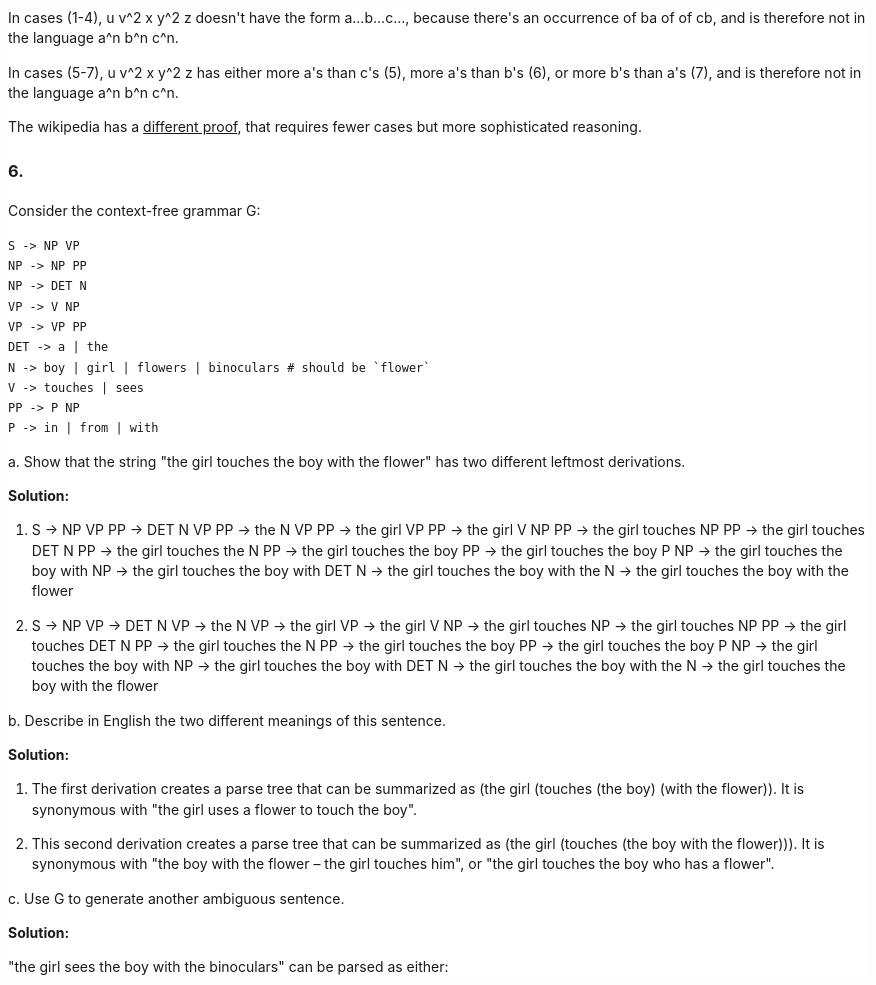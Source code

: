 In cases (1-4), u v^2 x y^2 z doesn't have the form a…b…c…, because there's an occurrence of ba of of cb, and is therefore not in the language a^n b^n c^n.

In cases (5-7), u v^2 x y^2 z has either more a's than c's (5), more a's than b's (6), or more b's than a's (7), and is therefore not in the language a^n b^n c^n.

The wikipedia has a [different proof](https://en.wikipedia.org/wiki/Pumping_lemma_for_context-free_languages#Usage_of_the_lemma), that requires fewer cases but more sophisticated reasoning.

### 6.

Consider the context-free grammar G:

```
S -> NP VP
NP -> NP PP
NP -> DET N
VP -> V NP
VP -> VP PP
DET -> a | the
N -> boy | girl | flowers | binoculars # should be `flower`
V -> touches | sees
PP -> P NP
P -> in | from | with
```

a. Show that the string "the girl touches the boy with the flower" has two
different leftmost derivations.

**Solution:**

1. S -> NP VP PP -> DET N VP PP -> the N VP PP -> the girl VP PP -> the girl V NP PP -> the girl touches NP PP -> the girl touches DET N PP -> the girl touches the N PP -> the girl touches the boy PP -> the girl touches the boy P NP -> the girl touches the boy with NP -> the girl touches the boy with DET N -> the girl touches the boy with the N -> the girl touches the boy with the flower

2. S -> NP VP -> DET N VP -> the N VP -> the girl VP -> the girl V NP -> the girl touches NP -> the girl touches NP PP -> the girl touches DET N PP -> the girl touches the N PP -> the girl touches the boy PP -> the girl touches the boy P NP -> the girl touches the boy with NP -> the girl touches the boy with DET N -> the girl touches the boy with the N -> the girl touches the boy with the flower

b. Describe in English the two different meanings of this sentence.

**Solution:**

1. The first derivation creates a parse tree that can be summarized as (the girl (touches (the boy) (with the flower)). It is synonymous with "the girl uses a flower to touch the boy".

2. This second derivation creates a parse tree that can be summarized as (the girl (touches (the boy with the flower))). It is synonymous with "the boy with the flower – the girl touches him", or "the girl touches the boy who has a flower".

c. Use G to generate another ambiguous sentence.

**Solution:**

"the girl sees the boy with the binoculars" can be parsed as either:
